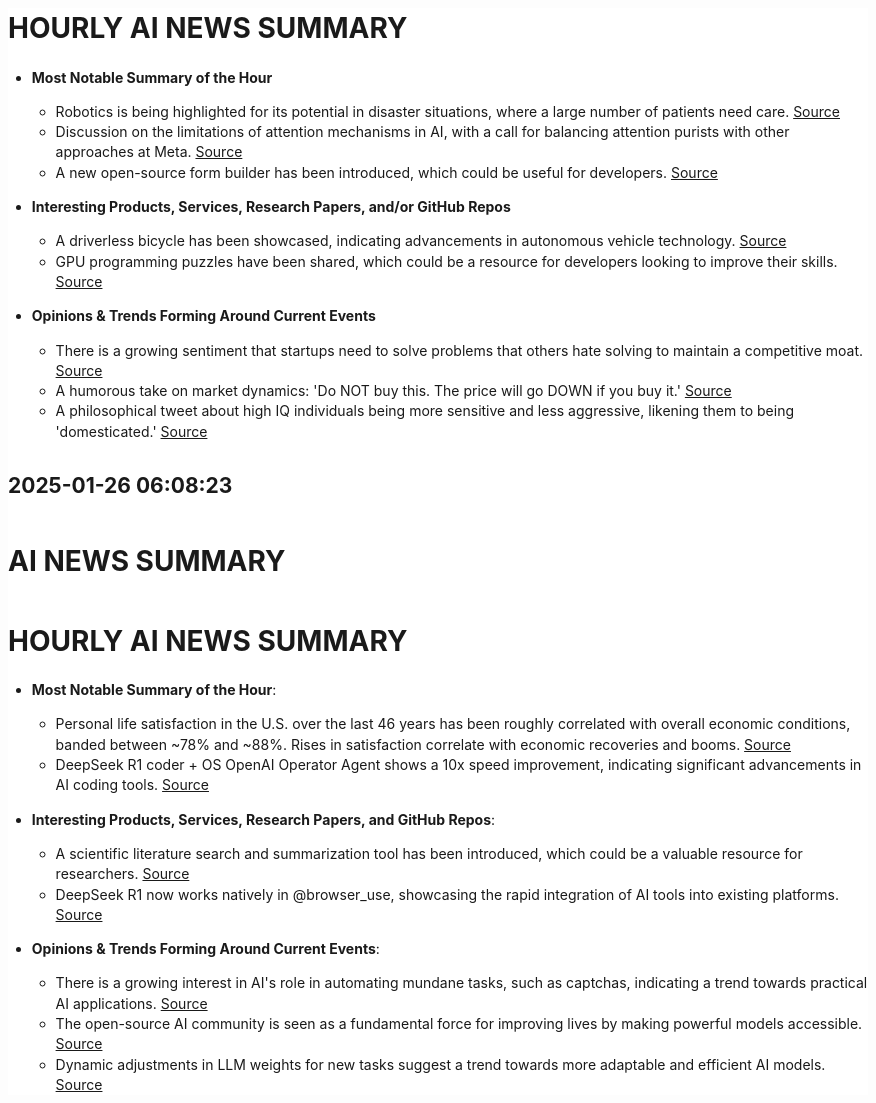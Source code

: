 # HOURLY AI NEWS SUMMARY

- **Most Notable Summary of the Hour**
  - Robotics is being highlighted for its potential in disaster situations, where a large number of patients need care. [Source](https://x.com/i/web/status/1883361721747685793)
  - Discussion on the limitations of attention mechanisms in AI, with a call for balancing attention purists with other approaches at Meta. [Source](https://x.com/i/web/status/1883355416526213607)
  - A new open-source form builder has been introduced, which could be useful for developers. [Source](https://x.com/i/web/status/1883357027197407634)

- **Interesting Products, Services, Research Papers, and/or GitHub Repos**
  - A driverless bicycle has been showcased, indicating advancements in autonomous vehicle technology. [Source](https://x.com/i/web/status/1883351196016251378)
  - GPU programming puzzles have been shared, which could be a resource for developers looking to improve their skills. [Source](https://x.com/i/web/status/1883349383724364266)

- **Opinions & Trends Forming Around Current Events**
  - There is a growing sentiment that startups need to solve problems that others hate solving to maintain a competitive moat. [Source](https://x.com/i/web/status/1883354295132954883)
  - A humorous take on market dynamics: 'Do NOT buy this. The price will go DOWN if you buy it.' [Source](https://x.com/i/web/status/1883349595004252555)
  - A philosophical tweet about high IQ individuals being more sensitive and less aggressive, likening them to being 'domesticated.' [Source](https://x.com/i/web/status/1883352441506460018)

## 2025-01-26 06:08:23

# AI NEWS SUMMARY

# HOURLY AI NEWS SUMMARY

- **Most Notable Summary of the Hour**:
  - Personal life satisfaction in the U.S. over the last 46 years has been roughly correlated with overall economic conditions, banded between ~78% and ~88%. Rises in satisfaction correlate with economic recoveries and booms. [Source](https://x.com/i/web/status/1883393305322643939)
  - DeepSeek R1 coder + OS OpenAI Operator Agent shows a 10x speed improvement, indicating significant advancements in AI coding tools. [Source](https://x.com/i/web/status/1883384557652807696)

- **Interesting Products, Services, Research Papers, and GitHub Repos**:
  - A scientific literature search and summarization tool has been introduced, which could be a valuable resource for researchers. [Source](https://x.com/i/web/status/1883379941049250015)
  - DeepSeek R1 now works natively in @browser_use, showcasing the rapid integration of AI tools into existing platforms. [Source](https://x.com/i/web/status/1883379712912974178)

- **Opinions & Trends Forming Around Current Events**:
  - There is a growing interest in AI's role in automating mundane tasks, such as captchas, indicating a trend towards practical AI applications. [Source](https://x.com/i/web/status/1883348435862167584)
  - The open-source AI community is seen as a fundamental force for improving lives by making powerful models accessible. [Source](https://x.com/i/web/status/1883348195646034205)
  - Dynamic adjustments in LLM weights for new tasks suggest a trend towards more adaptable and efficient AI models. [Source](https://x.com/i/web/status/1883341734584742057)
